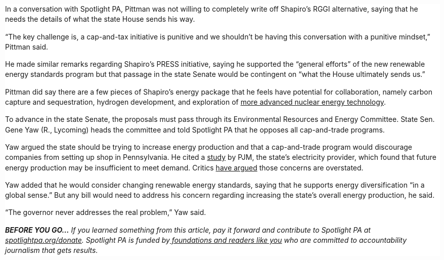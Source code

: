 In a conversation with Spotlight PA, Pittman was not willing to completely write off Shapiro’s RGGI alternative, saying that he needs the details of what the state House sends his way.

“The key challenge is, a cap-and-tax initiative is punitive and we shouldn’t be having this conversation with a punitive mindset,” Pittman said.

He made similar remarks regarding Shapiro’s PRESS initiative, saying he supported the “general efforts” of the new renewable energy standards program but that passage in the state Senate would be contingent on “what the House ultimately sends us.”

Pittman did say there are a few pieces of Shapiro’s energy package that he feels have potential for collaboration, namely carbon capture and sequestration, hydrogen development, and exploration of <a href="https://web.archive.org/20211104102143/https://www.iaea.org/newscenter/news/what-are-small-modular-reactors-smrs">more advanced nuclear energy technology</a>.

<script src="https://www.spotlightpa.org/embed.js" async></script><div data-spl-embed-version="1" data-spl-src="https://www.spotlightpa.org/embeds/donate/"></div>

To advance in the state Senate, the proposals must pass through its Environmental Resources and Energy Committee. State Sen. Gene Yaw (R., Lycoming) heads the committee and told Spotlight PA that he opposes all cap-and-trade programs.

Yaw argued the state should be trying to increase energy production and that a cap-and-trade program would discourage companies from setting up shop in Pennsylvania. He cited a <a href="https://web.archive.org/20230224205134/https://www.pjm.com/-/media/library/reports-notices/special-reports/2023/energy-transition-in-pjm-resource-retirements-replacements-and-risks.ashx">study</a> by PJM, the state’s electricity provider, which found that future energy production may be insufficient to meet demand. Critics <a href="https://web.archive.org/20231222154902/https://www.utilitydive.com/news/pjm-interconnection-capacity-shortfall-4rw-report-ohio/703295/">have argued</a> those concerns are overstated.

Yaw added that he would consider changing renewable energy standards, saying that he supports energy diversification “in a global sense.” But any bill would need to address his concern regarding increasing the state’s overall energy production, he said.

“The governor never addresses the real problem,” Yaw said.

<strong><em>BEFORE YOU GO…</em></strong><em> If you learned something from this article, pay it forward and contribute to Spotlight PA at </em><a href="https://www.spotlightpa.org/donate"><em>spotlightpa.org/donate</em></a><em>. Spotlight PA is funded by</em><a href="https://www.spotlightpa.org/support"><em> foundations and readers like you</em></a><em> who are committed to accountability journalism that gets results.</em>
